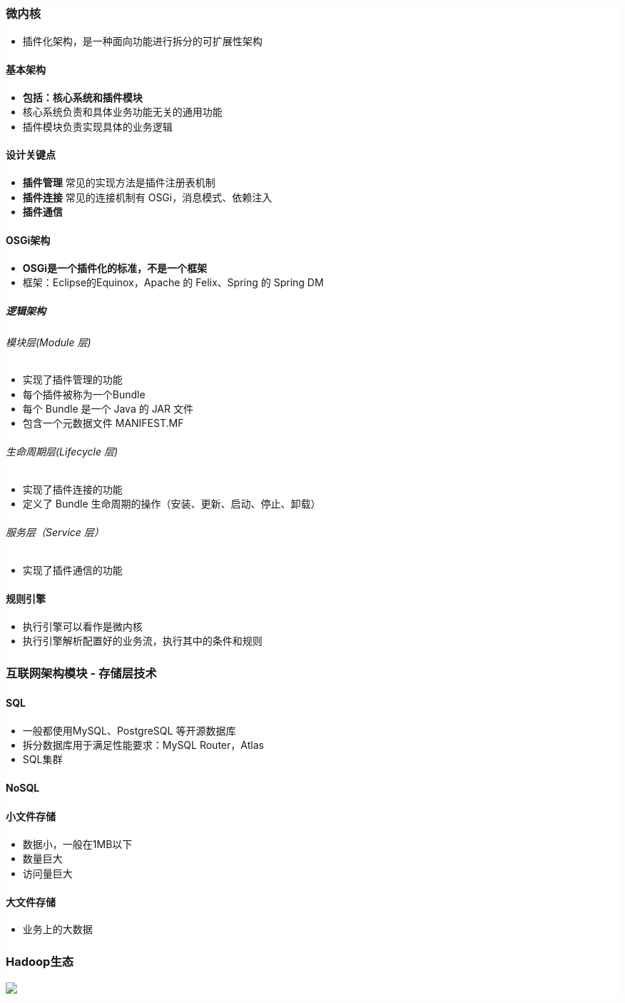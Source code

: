 
### 微内核
* 插件化架构，是一种面向功能进行拆分的可扩展性架构

#### 基本架构
* **包括：核心系统和插件模块**
* 核心系统负责和具体业务功能无关的通用功能
* 插件模块负责实现具体的业务逻辑

#### 设计关键点
* **插件管理** 常见的实现方法是插件注册表机制
* **插件连接** 常见的连接机制有 OSGi，消息模式、依赖注入
* **插件通信**


#### OSGi架构
* **OSGi是一个插件化的标准，不是一个框架**
* 框架：Eclipse的Equinox，Apache 的 Felix、Spring 的 Spring DM

##### 逻辑架构
###### 模块层(Module 层)
* 实现了插件管理的功能
* 每个插件被称为一个Bundle
* 每个 Bundle 是一个 Java 的 JAR 文件
* 包含一个元数据文件 MANIFEST.MF

###### 生命周期层(Lifecycle 层)
* 实现了插件连接的功能
* 定义了 Bundle 生命周期的操作（安装、更新、启动、停止、卸载）

###### 服务层（Service 层）
* 实现了插件通信的功能


#### 规则引擎
* 执行引擎可以看作是微内核
* 执行引擎解析配置好的业务流，执行其中的条件和规则


### 互联网架构模块 - 存储层技术

#### SQL
* 一般都使用MySQL、PostgreSQL 等开源数据库
* 拆分数据库用于满足性能要求：MySQL Router，Atlas
* SQL集群

#### NoSQL

#### 小文件存储
* 数据小，一般在1MB以下
* 数量巨大
* 访问量巨大

#### 大文件存储
* 业务上的大数据

### Hadoop生态
![](https://gitee.com/cc12703/figurebed/raw/master/img/20201130121021.png)








